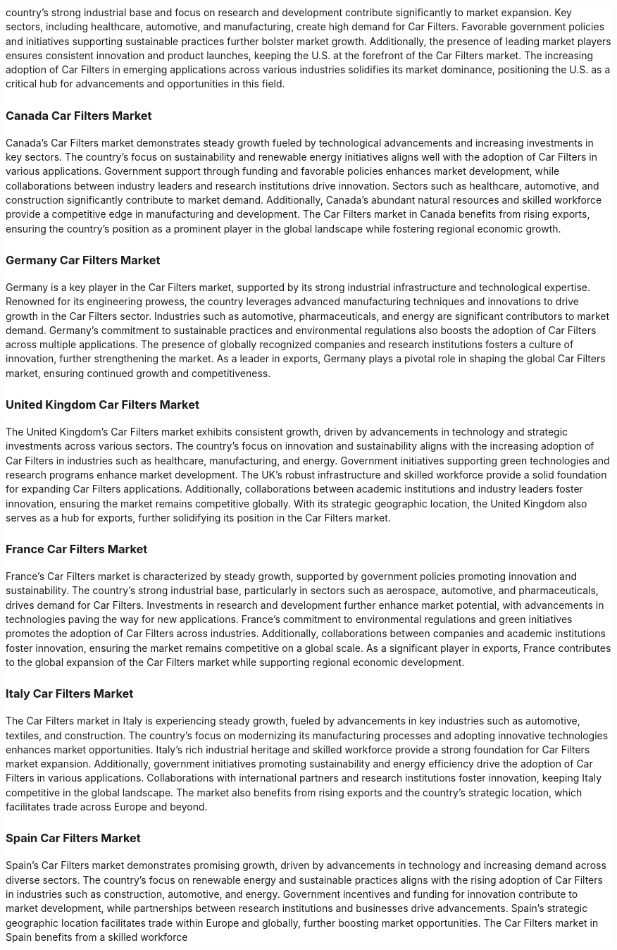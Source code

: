 country&rsquo;s strong industrial base and focus on research and development contribute significantly to market expansion. Key sectors, including healthcare, automotive, and manufacturing, create high demand for Car Filters. Favorable government policies and initiatives supporting sustainable practices further bolster market growth. Additionally, the presence of leading market players ensures consistent innovation and product launches, keeping the U.S. at the forefront of the Car Filters market. The increasing adoption of Car Filters in emerging applications across various industries solidifies its market dominance, positioning the U.S. as a critical hub for advancements and opportunities in this field.</p><h3>Canada Car Filters Market</h3><p>Canada&rsquo;s Car Filters market demonstrates steady growth fueled by technological advancements and increasing investments in key sectors. The country&rsquo;s focus on sustainability and renewable energy initiatives aligns well with the adoption of Car Filters in various applications. Government support through funding and favorable policies enhances market development, while collaborations between industry leaders and research institutions drive innovation. Sectors such as healthcare, automotive, and construction significantly contribute to market demand. Additionally, Canada&rsquo;s abundant natural resources and skilled workforce provide a competitive edge in manufacturing and development. The Car Filters market in Canada benefits from rising exports, ensuring the country&rsquo;s position as a prominent player in the global landscape while fostering regional economic growth.</p><h3>Germany Car Filters Market</h3><p>Germany is a key player in the Car Filters market, supported by its strong industrial infrastructure and technological expertise. Renowned for its engineering prowess, the country leverages advanced manufacturing techniques and innovations to drive growth in the Car Filters sector. Industries such as automotive, pharmaceuticals, and energy are significant contributors to market demand. Germany&rsquo;s commitment to sustainable practices and environmental regulations also boosts the adoption of Car Filters across multiple applications. The presence of globally recognized companies and research institutions fosters a culture of innovation, further strengthening the market. As a leader in exports, Germany plays a pivotal role in shaping the global Car Filters market, ensuring continued growth and competitiveness.</p><h3>United Kingdom Car Filters Market</h3><p>The United Kingdom&rsquo;s Car Filters market exhibits consistent growth, driven by advancements in technology and strategic investments across various sectors. The country&rsquo;s focus on innovation and sustainability aligns with the increasing adoption of Car Filters in industries such as healthcare, manufacturing, and energy. Government initiatives supporting green technologies and research programs enhance market development. The UK&rsquo;s robust infrastructure and skilled workforce provide a solid foundation for expanding Car Filters applications. Additionally, collaborations between academic institutions and industry leaders foster innovation, ensuring the market remains competitive globally. With its strategic geographic location, the United Kingdom also serves as a hub for exports, further solidifying its position in the Car Filters market.</p><h3>France Car Filters Market</h3><p>France&rsquo;s Car Filters market is characterized by steady growth, supported by government policies promoting innovation and sustainability. The country&rsquo;s strong industrial base, particularly in sectors such as aerospace, automotive, and pharmaceuticals, drives demand for Car Filters. Investments in research and development further enhance market potential, with advancements in technologies paving the way for new applications. France&rsquo;s commitment to environmental regulations and green initiatives promotes the adoption of Car Filters across industries. Additionally, collaborations between companies and academic institutions foster innovation, ensuring the market remains competitive on a global scale. As a significant player in exports, France contributes to the global expansion of the Car Filters market while supporting regional economic development.</p><h3>Italy Car Filters Market</h3><p>The Car Filters market in Italy is experiencing steady growth, fueled by advancements in key industries such as automotive, textiles, and construction. The country&rsquo;s focus on modernizing its manufacturing processes and adopting innovative technologies enhances market opportunities. Italy&rsquo;s rich industrial heritage and skilled workforce provide a strong foundation for Car Filters market expansion. Additionally, government initiatives promoting sustainability and energy efficiency drive the adoption of Car Filters in various applications. Collaborations with international partners and research institutions foster innovation, keeping Italy competitive in the global landscape. The market also benefits from rising exports and the country&rsquo;s strategic location, which facilitates trade across Europe and beyond.</p><h3>Spain Car Filters Market</h3><p>Spain&rsquo;s Car Filters market demonstrates promising growth, driven by advancements in technology and increasing demand across diverse sectors. The country&rsquo;s focus on renewable energy and sustainable practices aligns with the rising adoption of Car Filters in industries such as construction, automotive, and energy. Government incentives and funding for innovation contribute to market development, while partnerships between research institutions and businesses drive advancements. Spain&rsquo;s strategic geographic location facilitates trade within Europe and globally, further boosting market opportunities. The Car Filters market in Spain benefits from a skilled workforce